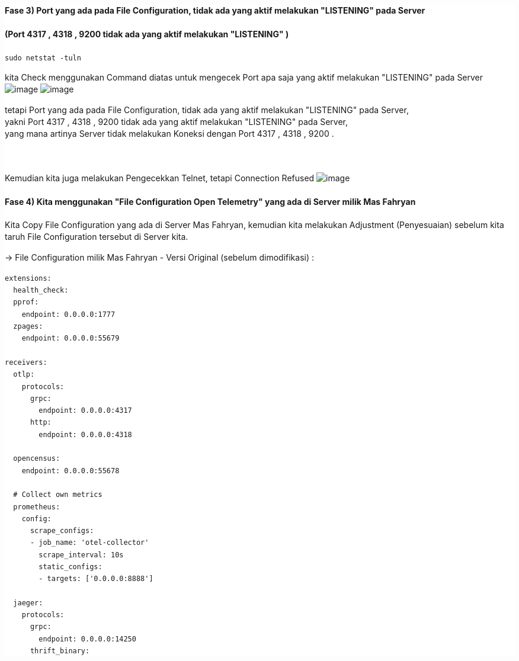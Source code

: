 
#### Fase 3) Port yang ada pada File Configuration, tidak ada yang aktif melakukan "LISTENING" pada Server
#### (Port 4317 , 4318 , 9200 tidak ada yang aktif melakukan "LISTENING" )
```
sudo netstat -tuln
```
kita Check menggunakan Command diatas untuk mengecek Port apa saja yang aktif melakukan "LISTENING" pada Server  <br/>
![image](https://github.com/user-attachments/assets/9f83b6f9-a9a3-4770-84b3-e14a328b313d)
![image](https://github.com/user-attachments/assets/b265819c-fc2c-45d6-b501-3bdaad65b6ee)


tetapi Port yang ada pada File Configuration, tidak ada yang aktif melakukan "LISTENING" pada Server, <br/>
yakni Port 4317 , 4318 , 9200 tidak ada yang aktif melakukan "LISTENING" pada Server, <br/>
yang mana artinya Server tidak melakukan Koneksi dengan Port 4317 , 4318 , 9200 . <br/>


<br/><br/>
Kemudian kita juga melakukan Pengecekkan Telnet, tetapi Connection Refused
![image](https://github.com/user-attachments/assets/4a54f56c-32ca-4e8b-8c0f-00645d6b16ae)


#### Fase 4) Kita menggunakan "File Configuration Open Telemetry" yang ada di Server milik Mas Fahryan

Kita Copy File Configuration yang ada di Server Mas Fahryan, kemudian kita melakukan Adjustment (Penyesuaian) sebelum kita taruh File Configuration tersebut di Server kita.

-> File Configuration milik Mas Fahryan - Versi Original (sebelum dimodifikasi) :
```
extensions:
  health_check:
  pprof:
    endpoint: 0.0.0.0:1777
  zpages:
    endpoint: 0.0.0.0:55679

receivers:
  otlp:
    protocols:
      grpc:
        endpoint: 0.0.0.0:4317
      http:
        endpoint: 0.0.0.0:4318

  opencensus:
    endpoint: 0.0.0.0:55678

  # Collect own metrics
  prometheus:
    config:
      scrape_configs:
      - job_name: 'otel-collector'
        scrape_interval: 10s
        static_configs:
        - targets: ['0.0.0.0:8888']

  jaeger:
    protocols:
      grpc:
        endpoint: 0.0.0.0:14250
      thrift_binary:
```